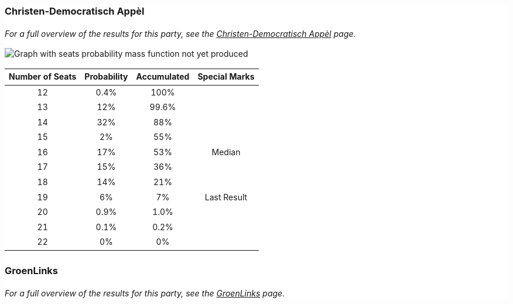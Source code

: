 ### Christen-Democratisch Appèl

*For a full overview of the results for this party, see the [Christen-Democratisch Appèl](party-christen-democratischappèl.html) page.*

![Graph with seats probability mass function not yet produced](2017-05-04-Ipsos-seats-pmf-christen-democratischappèl.png "Seats Probability Mass Function")

| Number of Seats | Probability | Accumulated | Special Marks |
|:---------------:|:-----------:|:-----------:|:-------------:|
| 12 | 0.4% | 100% |  |
| 13 | 12% | 99.6% |  |
| 14 | 32% | 88% |  |
| 15 | 2% | 55% |  |
| 16 | 17% | 53% | Median |
| 17 | 15% | 36% |  |
| 18 | 14% | 21% |  |
| 19 | 6% | 7% | Last Result |
| 20 | 0.9% | 1.0% |  |
| 21 | 0.1% | 0.2% |  |
| 22 | 0% | 0% |  |

### GroenLinks

*For a full overview of the results for this party, see the [GroenLinks](party-groenlinks.html) page.*
